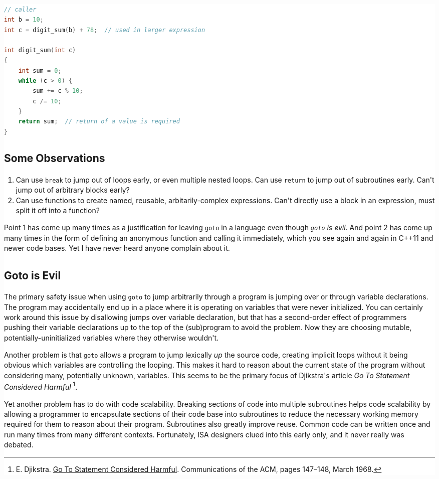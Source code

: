 ```C++
// caller
int b = 10;
int c = digit_sum(b) + 78;  // used in larger expression

int digit_sum(int c)
{
    int sum = 0;
    while (c > 0) {
        sum += c % 10;
        c /= 10;
    }
    return sum;  // return of a value is required
}
```

## Some Observations

1. Can use `break` to jump out of loops early, or even multiple nested loops.
    Can use `return` to jump out of subroutines early.
    Can't jump out of arbitrary blocks early?
2. Can use functions to create named, reusable, arbitarily-complex expressions.
    Can't directly use a block in an expression, must split it off into a function?

Point 1 has come up many times as a justification for leaving `goto` in a language even though *`goto` is evil*.
And point 2 has come up many times in the form of defining an anonymous function and calling it immediately,
which you see again and again in C++11 and newer code bases. Yet I have never heard anyone complain about it.

## Goto is Evil

The primary safety issue when using `goto` to jump arbitrarily through a program is jumping over or through variable declarations.
The program may accidentally end up in a place where it is operating on variables that were never initialized.
You can certainly work around this issue by disallowing jumps over variable declaration,
but that has a second-order effect of programmers pushing their variable declarations up to the top of the (sub)program to avoid the problem.
Now they are choosing mutable, potentially-uninitialized variables where they otherwise wouldn't.

Another problem is that `goto` allows a program to jump lexically *up* the source code,
creating implicit loops without it being obvious which variables are controlling the looping.
This makes it hard to reason about the current state of the program without considering many, potentially unknown, variables.
This seems to be the primary focus of Djikstra's article *Go To Statement Considered Harmful* [^3].

Yet another problem has to do with code scalability.
Breaking sections of code into multiple subroutines helps code scalability by allowing a programmer to encapsulate sections of their code base into subroutines to reduce the necessary working memory required for them to reason about their program.
Subroutines also greatly improve reuse.
Common code can be written once and run many times from many different contexts.
Fortunately, ISA designers clued into this early only, and it never really was debated.


[^1]: C. Böhm and G. Jacopini. [Flow diagrams, Turing machines and languages with only two formation rules](https://citeseerx.ist.psu.edu/viewdoc/summary?doi=10.1.1.119.9119). Communications of the ACM, pages 366–371, May 1966.
[^2]: Kosaraju and [Kozen](http://www.cs.cornell.edu/~kozen/Papers/BohmJacopini.pdf) have separately proven that Böhm-Jacopini is false; that multi-level breaks are necessary as well.
[^3]: E. Djikstra. [Go To Statement Considered Harmful](https://web.archive.org/web/20070703050443/http://www.acm.org/classics/oct95/). Communications of the ACM, pages 147–148, March 1968.
